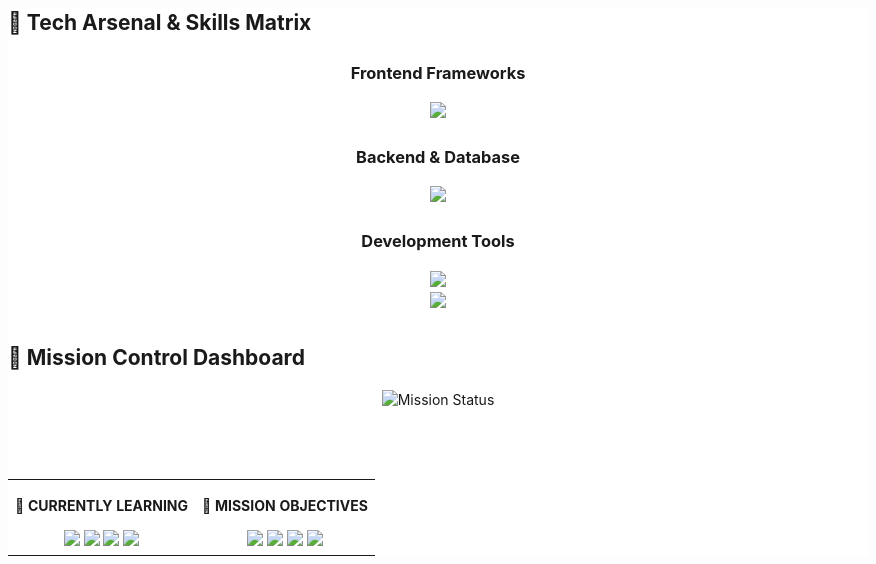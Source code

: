 ## 🚀 Tech Arsenal & Skills Matrix

<div align="center">

### Frontend Frameworks
<img src="https://skillicons.dev/icons?i=react,nextjs,typescript,javascript,html,css,tailwind,sass&theme=dark" />

### Backend & Database
<img src="https://skillicons.dev/icons?i=nodejs,express,mongodb,mysql,prisma,graphql,strapi,firebase&theme=dark" />

### Development Tools
<img src="https://skillicons.dev/icons?i=git,github,vscode,figma,postman,docker,vercel,netlify&theme=dark" />

</div>

<div align="center">

<img src="https://github-readme-stats.vercel.app/api/top-langs/?username=OudomPanhaChea&layout=donut&theme=tokyonight&hide_border=true&bg_color=0D1117&title_color=58A6FF&text_color=ffffff" height="300" />

</div>

## 🎯 Mission Control Dashboard

<div align="center">

<img src="https://readme-typing-svg.herokuapp.com?font=Fira+Code&size=20&duration=3000&pause=1000&color=00D4AA&center=true&vCenter=true&width=800&lines=Building+the+future+one+component+at+a+time...;Turning+coffee+into+clean,+efficient+code+☕;Creating+digital+experiences+that+matter+💫" alt="Mission Status" />

<br><br>

<table>
<tr>
<td align="center">

**🔄 CURRENTLY LEARNING**

<img src="https://img.shields.io/badge/Advanced%20Next.js-85%25-58A6FF?style=for-the-badge&logo=next.js&logoColor=white&labelColor=1a1a1a" />
<img src="https://img.shields.io/badge/Three.js%20&%20WebGL-60%25-00D4AA?style=for-the-badge&logo=three.js&logoColor=white&labelColor=1a1a1a" />
<img src="https://img.shields.io/badge/Data%20Structures-70%25-FF6B6B?style=for-the-badge&logo=algorithm&logoColor=white&labelColor=1a1a1a" />
<img src="https://img.shields.io/badge/Microservices-40%25-FFA500?style=for-the-badge&logo=microservices&logoColor=white&labelColor=1a1a1a" />

</td>
<td align="center">

**🎯 MISSION OBJECTIVES**

<img src="https://img.shields.io/badge/Build%20Open%20Source-Primary-58A6FF?style=for-the-badge&labelColor=1a1a1a" />
<img src="https://img.shields.io/badge/Master%20System%20Design-Growth-00D4AA?style=for-the-badge&labelColor=1a1a1a" />
<img src="https://img.shields.io/badge/Mentor%20Developers-Impact-FF6B6B?style=for-the-badge&labelColor=1a1a1a" />
<img src="https://img.shields.io/badge/Perfect%20UX-Passion-FFA500?style=for-the-badge&labelColor=1a1a1a" />
